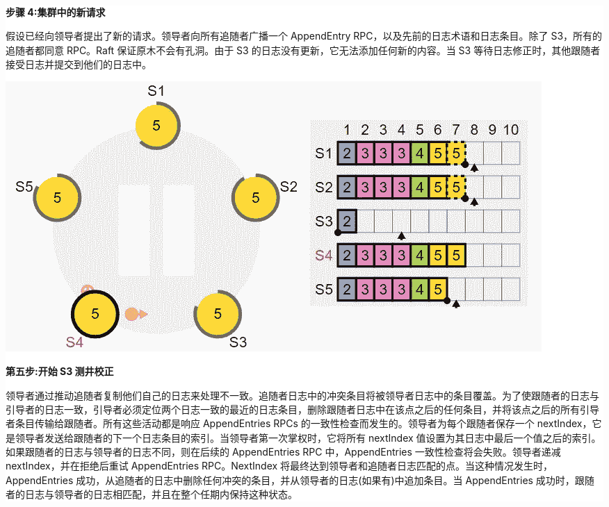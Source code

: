 **步骤 4:集群中的新请求**

假设已经向领导者提出了新的请求。领导者向所有追随者广播一个 AppendEntry RPC，以及先前的日志术语和日志条目。除了 S3，所有的追随者都同意 RPC。Raft 保证原木不会有孔洞。由于 S3 的日志没有更新，它无法添加任何新的内容。当 S3 等待日志修正时，其他跟随者接受日志并提交到他们的日志中。

![](img/590118d62118f70d08388fe930d90562.png)

**第五步:开始 S3 测井校正**

领导者通过推动追随者复制他们自己的日志来处理不一致。追随者日志中的冲突条目将被领导者日志中的条目覆盖。为了使跟随者的日志与引导者的日志一致，引导者必须定位两个日志一致的最近的日志条目，删除跟随者日志中在该点之后的任何条目，并将该点之后的所有引导者条目传输给跟随者。所有这些活动都是响应 AppendEntries RPCs 的一致性检查而发生的。领导者为每个跟随者保存一个 nextIndex，它是领导者发送给跟随者的下一个日志条目的索引。当领导者第一次掌权时，它将所有 nextIndex 值设置为其日志中最后一个值之后的索引。如果跟随者的日志与领导者的日志不同，则在后续的 AppendEntries RPC 中，AppendEntries 一致性检查将会失败。领导者递减 nextIndex，并在拒绝后重试 AppendEntries RPC。NextIndex 将最终达到领导者和追随者日志匹配的点。当这种情况发生时，AppendEntries 成功，从追随者的日志中删除任何冲突的条目，并从领导者的日志(如果有)中追加条目。当 AppendEntries 成功时，跟随者的日志与领导者的日志相匹配，并且在整个任期内保持这种状态。
